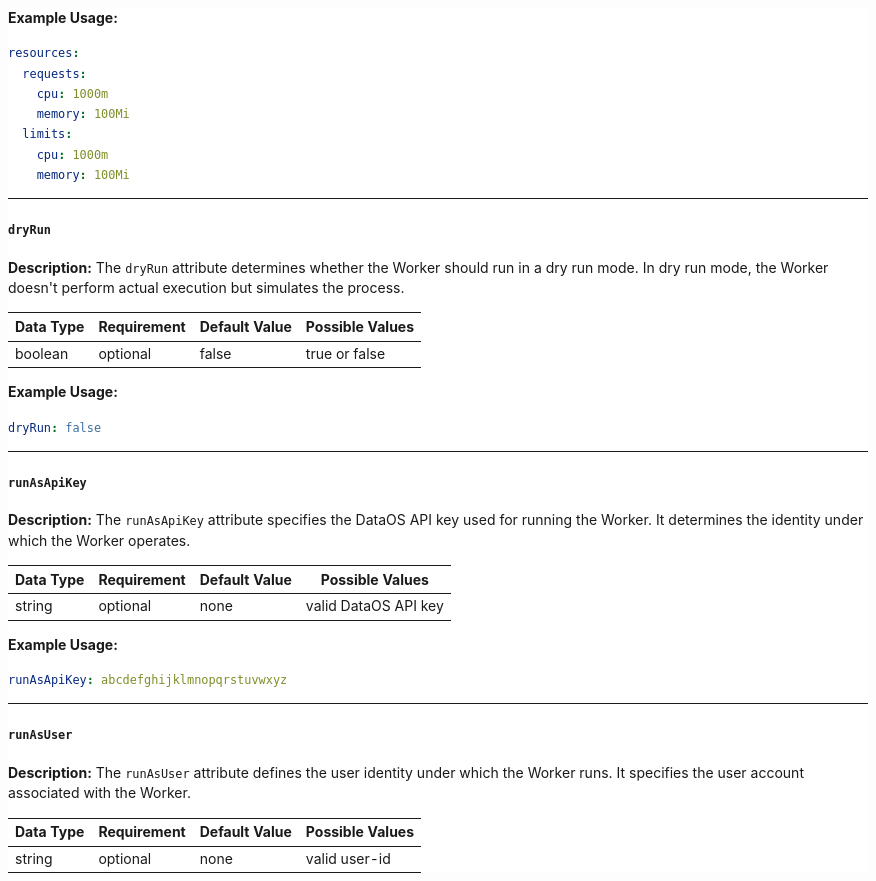**Example Usage:**

```yaml
resources:
  requests:
    cpu: 1000m
    memory: 100Mi
  limits:
    cpu: 1000m
    memory: 100Mi
```

---

#### **`dryRun`**

**Description:** The `dryRun` attribute determines whether the Worker should run in a dry run mode. In dry run mode, the Worker doesn't perform actual execution but simulates the process.

| Data Type | Requirement | Default Value | Possible Values |
| --- | --- | --- | --- |
| boolean | optional | false | true or false |

**Example Usage:**

```yaml
dryRun: false
```

---

#### **`runAsApiKey`**

**Description:** The `runAsApiKey` attribute specifies the DataOS API key used for running the Worker. It determines the identity under which the Worker operates.

| Data Type | Requirement | Default Value | Possible Values |
| --- | --- | --- | --- |
| string | optional | none | valid DataOS API key |

**Example Usage:**

```yaml
runAsApiKey: abcdefghijklmnopqrstuvwxyz
```

---

#### **`runAsUser`**

**Description:** The `runAsUser` attribute defines the user identity under which the Worker runs. It specifies the user account associated with the Worker.

| Data Type | Requirement | Default Value | Possible Values |
| --- | --- | --- | --- |
| string | optional | none | valid user-id |
